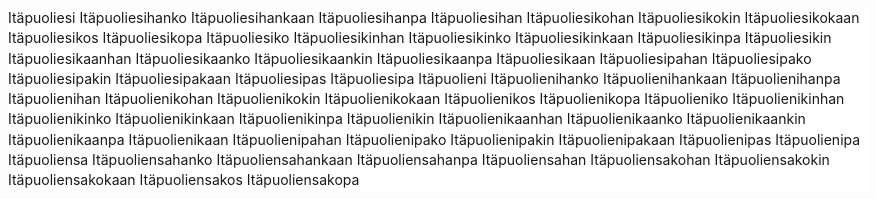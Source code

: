 Itäpuoliesi
Itäpuoliesihanko
Itäpuoliesihankaan
Itäpuoliesihanpa
Itäpuoliesihan
Itäpuoliesikohan
Itäpuoliesikokin
Itäpuoliesikokaan
Itäpuoliesikos
Itäpuoliesikopa
Itäpuoliesiko
Itäpuoliesikinhan
Itäpuoliesikinko
Itäpuoliesikinkaan
Itäpuoliesikinpa
Itäpuoliesikin
Itäpuoliesikaanhan
Itäpuoliesikaanko
Itäpuoliesikaankin
Itäpuoliesikaanpa
Itäpuoliesikaan
Itäpuoliesipahan
Itäpuoliesipako
Itäpuoliesipakin
Itäpuoliesipakaan
Itäpuoliesipas
Itäpuoliesipa
Itäpuolieni
Itäpuolienihanko
Itäpuolienihankaan
Itäpuolienihanpa
Itäpuolienihan
Itäpuolienikohan
Itäpuolienikokin
Itäpuolienikokaan
Itäpuolienikos
Itäpuolienikopa
Itäpuolieniko
Itäpuolienikinhan
Itäpuolienikinko
Itäpuolienikinkaan
Itäpuolienikinpa
Itäpuolienikin
Itäpuolienikaanhan
Itäpuolienikaanko
Itäpuolienikaankin
Itäpuolienikaanpa
Itäpuolienikaan
Itäpuolienipahan
Itäpuolienipako
Itäpuolienipakin
Itäpuolienipakaan
Itäpuolienipas
Itäpuolienipa
Itäpuoliensa
Itäpuoliensahanko
Itäpuoliensahankaan
Itäpuoliensahanpa
Itäpuoliensahan
Itäpuoliensakohan
Itäpuoliensakokin
Itäpuoliensakokaan
Itäpuoliensakos
Itäpuoliensakopa